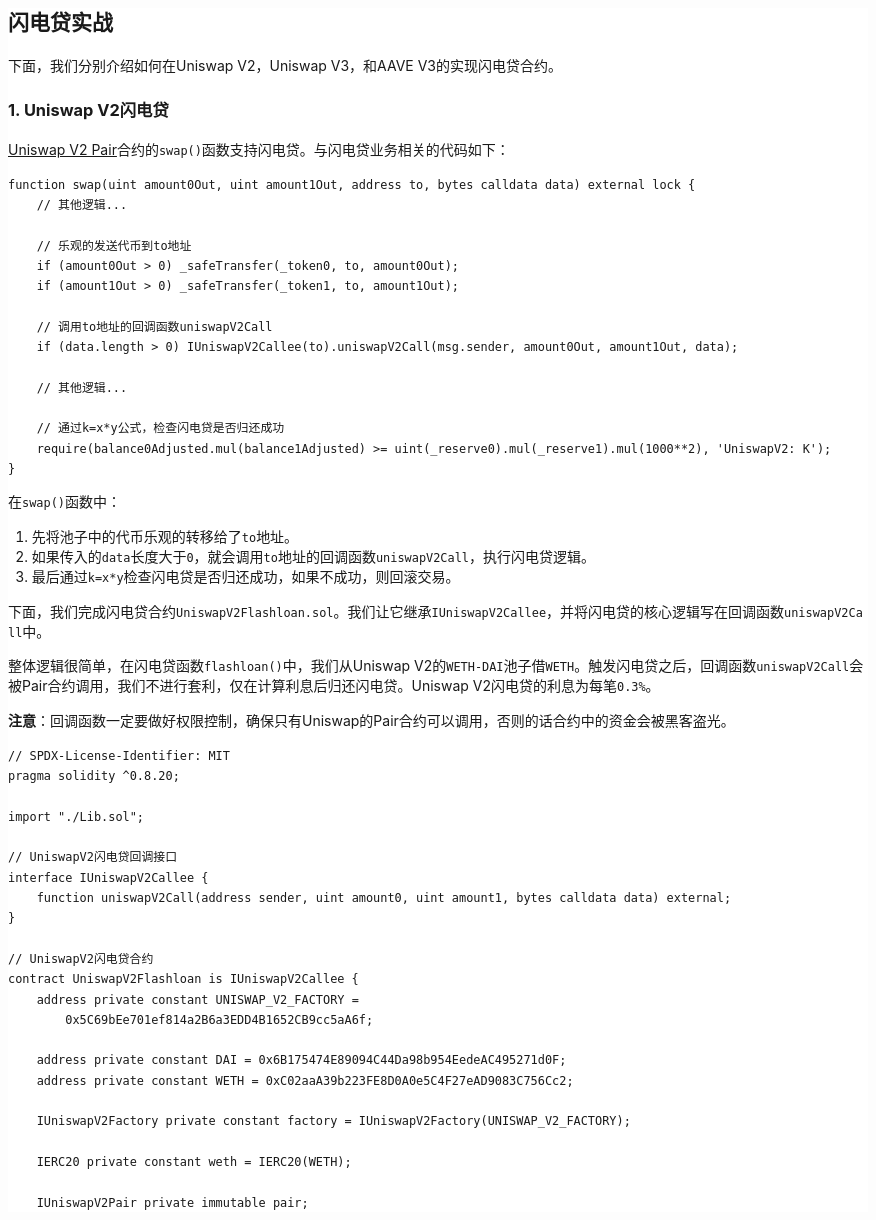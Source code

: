 ## 闪电贷实战

下面，我们分别介绍如何在Uniswap V2，Uniswap V3，和AAVE V3的实现闪电贷合约。

### 1. Uniswap V2闪电贷

[Uniswap V2 Pair](https://github.com/Uniswap/v2-core/blob/master/contracts/UniswapV2Pair.sol#L159)合约的`swap()`函数支持闪电贷。与闪电贷业务相关的代码如下：

```solidity
function swap(uint amount0Out, uint amount1Out, address to, bytes calldata data) external lock {
    // 其他逻辑...

    // 乐观的发送代币到to地址
    if (amount0Out > 0) _safeTransfer(_token0, to, amount0Out);
    if (amount1Out > 0) _safeTransfer(_token1, to, amount1Out);

    // 调用to地址的回调函数uniswapV2Call
    if (data.length > 0) IUniswapV2Callee(to).uniswapV2Call(msg.sender, amount0Out, amount1Out, data);

    // 其他逻辑...

    // 通过k=x*y公式，检查闪电贷是否归还成功
    require(balance0Adjusted.mul(balance1Adjusted) >= uint(_reserve0).mul(_reserve1).mul(1000**2), 'UniswapV2: K');
}
```

在`swap()`函数中：

1. 先将池子中的代币乐观的转移给了`to`地址。
2. 如果传入的`data`长度大于`0`，就会调用`to`地址的回调函数`uniswapV2Call`，执行闪电贷逻辑。
3. 最后通过`k=x*y`检查闪电贷是否归还成功，如果不成功，则回滚交易。

下面，我们完成闪电贷合约`UniswapV2Flashloan.sol`。我们让它继承`IUniswapV2Callee`，并将闪电贷的核心逻辑写在回调函数`uniswapV2Call`中。

整体逻辑很简单，在闪电贷函数`flashloan()`中，我们从Uniswap V2的`WETH-DAI`池子借`WETH`。触发闪电贷之后，回调函数`uniswapV2Call`会被Pair合约调用，我们不进行套利，仅在计算利息后归还闪电贷。Uniswap V2闪电贷的利息为每笔`0.3%`。

**注意**：回调函数一定要做好权限控制，确保只有Uniswap的Pair合约可以调用，否则的话合约中的资金会被黑客盗光。

```solidity
// SPDX-License-Identifier: MIT
pragma solidity ^0.8.20;

import "./Lib.sol";

// UniswapV2闪电贷回调接口
interface IUniswapV2Callee {
    function uniswapV2Call(address sender, uint amount0, uint amount1, bytes calldata data) external;
}

// UniswapV2闪电贷合约
contract UniswapV2Flashloan is IUniswapV2Callee {
    address private constant UNISWAP_V2_FACTORY =
        0x5C69bEe701ef814a2B6a3EDD4B1652CB9cc5aA6f;

    address private constant DAI = 0x6B175474E89094C44Da98b954EedeAC495271d0F;
    address private constant WETH = 0xC02aaA39b223FE8D0A0e5C4F27eAD9083C756Cc2;

    IUniswapV2Factory private constant factory = IUniswapV2Factory(UNISWAP_V2_FACTORY);

    IERC20 private constant weth = IERC20(WETH);

    IUniswapV2Pair private immutable pair;
```